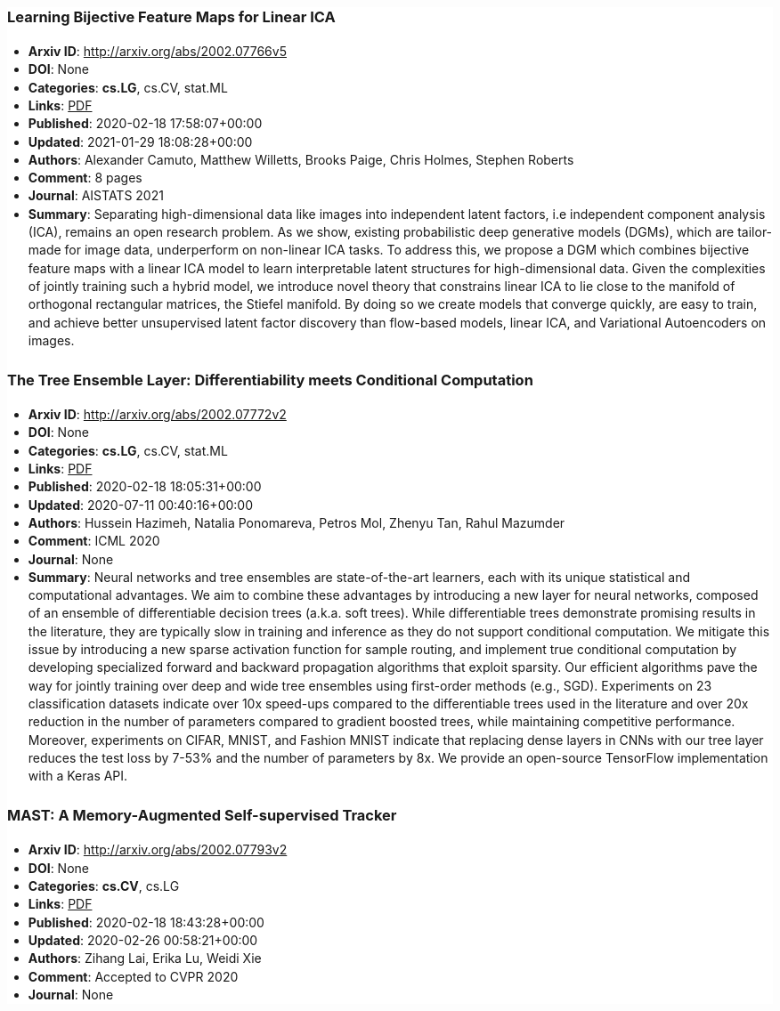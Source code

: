 

### Learning Bijective Feature Maps for Linear ICA
- **Arxiv ID**: http://arxiv.org/abs/2002.07766v5
- **DOI**: None
- **Categories**: **cs.LG**, cs.CV, stat.ML
- **Links**: [PDF](http://arxiv.org/pdf/2002.07766v5)
- **Published**: 2020-02-18 17:58:07+00:00
- **Updated**: 2021-01-29 18:08:28+00:00
- **Authors**: Alexander Camuto, Matthew Willetts, Brooks Paige, Chris Holmes, Stephen Roberts
- **Comment**: 8 pages
- **Journal**: AISTATS 2021
- **Summary**: Separating high-dimensional data like images into independent latent factors, i.e independent component analysis (ICA), remains an open research problem. As we show, existing probabilistic deep generative models (DGMs), which are tailor-made for image data, underperform on non-linear ICA tasks. To address this, we propose a DGM which combines bijective feature maps with a linear ICA model to learn interpretable latent structures for high-dimensional data. Given the complexities of jointly training such a hybrid model, we introduce novel theory that constrains linear ICA to lie close to the manifold of orthogonal rectangular matrices, the Stiefel manifold. By doing so we create models that converge quickly, are easy to train, and achieve better unsupervised latent factor discovery than flow-based models, linear ICA, and Variational Autoencoders on images.



### The Tree Ensemble Layer: Differentiability meets Conditional Computation
- **Arxiv ID**: http://arxiv.org/abs/2002.07772v2
- **DOI**: None
- **Categories**: **cs.LG**, cs.CV, stat.ML
- **Links**: [PDF](http://arxiv.org/pdf/2002.07772v2)
- **Published**: 2020-02-18 18:05:31+00:00
- **Updated**: 2020-07-11 00:40:16+00:00
- **Authors**: Hussein Hazimeh, Natalia Ponomareva, Petros Mol, Zhenyu Tan, Rahul Mazumder
- **Comment**: ICML 2020
- **Journal**: None
- **Summary**: Neural networks and tree ensembles are state-of-the-art learners, each with its unique statistical and computational advantages. We aim to combine these advantages by introducing a new layer for neural networks, composed of an ensemble of differentiable decision trees (a.k.a. soft trees). While differentiable trees demonstrate promising results in the literature, they are typically slow in training and inference as they do not support conditional computation. We mitigate this issue by introducing a new sparse activation function for sample routing, and implement true conditional computation by developing specialized forward and backward propagation algorithms that exploit sparsity. Our efficient algorithms pave the way for jointly training over deep and wide tree ensembles using first-order methods (e.g., SGD). Experiments on 23 classification datasets indicate over 10x speed-ups compared to the differentiable trees used in the literature and over 20x reduction in the number of parameters compared to gradient boosted trees, while maintaining competitive performance. Moreover, experiments on CIFAR, MNIST, and Fashion MNIST indicate that replacing dense layers in CNNs with our tree layer reduces the test loss by 7-53% and the number of parameters by 8x. We provide an open-source TensorFlow implementation with a Keras API.



### MAST: A Memory-Augmented Self-supervised Tracker
- **Arxiv ID**: http://arxiv.org/abs/2002.07793v2
- **DOI**: None
- **Categories**: **cs.CV**, cs.LG
- **Links**: [PDF](http://arxiv.org/pdf/2002.07793v2)
- **Published**: 2020-02-18 18:43:28+00:00
- **Updated**: 2020-02-26 00:58:21+00:00
- **Authors**: Zihang Lai, Erika Lu, Weidi Xie
- **Comment**: Accepted to CVPR 2020
- **Journal**: None